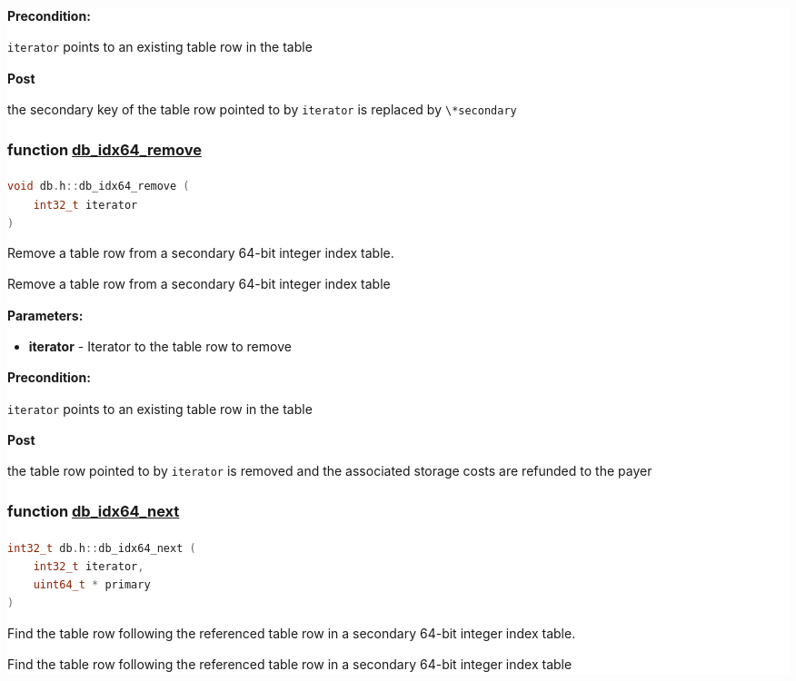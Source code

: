 **Precondition:**

`iterator` points to an existing table row in the table 




**Post**

the secondary key of the table row pointed to by `iterator` is replaced by `\*secondary` 




### function <a id="gaae117d50bba68c7a1f3b8f8828dc1699" href="#gaae117d50bba68c7a1f3b8f8828dc1699">db\_idx64\_remove</a>

```cpp
void db.h::db_idx64_remove (
    int32_t iterator
)
```

Remove a table row from a secondary 64-bit integer index table. 

Remove a table row from a secondary 64-bit integer index table


**Parameters:**


* **iterator** - Iterator to the table row to remove 



**Precondition:**

`iterator` points to an existing table row in the table 




**Post**

the table row pointed to by `iterator` is removed and the associated storage costs are refunded to the payer 




### function <a id="ga5fc70218dc661865823e57055801df24" href="#ga5fc70218dc661865823e57055801df24">db\_idx64\_next</a>

```cpp
int32_t db.h::db_idx64_next (
    int32_t iterator,
    uint64_t * primary
)
```

Find the table row following the referenced table row in a secondary 64-bit integer index table. 

Find the table row following the referenced table row in a secondary 64-bit integer index table

